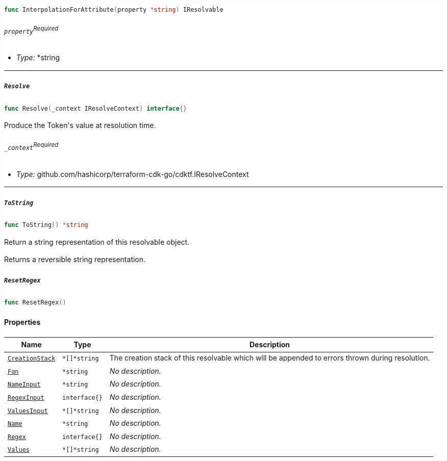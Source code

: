 ```go
func InterpolationForAttribute(property *string) IResolvable
```

###### `property`<sup>Required</sup> <a name="property" id="rhizo-co-terraform-provider-oci.dataOciAdmRemediationRecipes.DataOciAdmRemediationRecipesFilterOutputReference.interpolationForAttribute.parameter.property"></a>

- *Type:* *string

---

##### `Resolve` <a name="Resolve" id="rhizo-co-terraform-provider-oci.dataOciAdmRemediationRecipes.DataOciAdmRemediationRecipesFilterOutputReference.resolve"></a>

```go
func Resolve(_context IResolveContext) interface{}
```

Produce the Token's value at resolution time.

###### `_context`<sup>Required</sup> <a name="_context" id="rhizo-co-terraform-provider-oci.dataOciAdmRemediationRecipes.DataOciAdmRemediationRecipesFilterOutputReference.resolve.parameter._context"></a>

- *Type:* github.com/hashicorp/terraform-cdk-go/cdktf.IResolveContext

---

##### `ToString` <a name="ToString" id="rhizo-co-terraform-provider-oci.dataOciAdmRemediationRecipes.DataOciAdmRemediationRecipesFilterOutputReference.toString"></a>

```go
func ToString() *string
```

Return a string representation of this resolvable object.

Returns a reversible string representation.

##### `ResetRegex` <a name="ResetRegex" id="rhizo-co-terraform-provider-oci.dataOciAdmRemediationRecipes.DataOciAdmRemediationRecipesFilterOutputReference.resetRegex"></a>

```go
func ResetRegex()
```


#### Properties <a name="Properties" id="Properties"></a>

| **Name** | **Type** | **Description** |
| --- | --- | --- |
| <code><a href="#rhizo-co-terraform-provider-oci.dataOciAdmRemediationRecipes.DataOciAdmRemediationRecipesFilterOutputReference.property.creationStack">CreationStack</a></code> | <code>*[]*string</code> | The creation stack of this resolvable which will be appended to errors thrown during resolution. |
| <code><a href="#rhizo-co-terraform-provider-oci.dataOciAdmRemediationRecipes.DataOciAdmRemediationRecipesFilterOutputReference.property.fqn">Fqn</a></code> | <code>*string</code> | *No description.* |
| <code><a href="#rhizo-co-terraform-provider-oci.dataOciAdmRemediationRecipes.DataOciAdmRemediationRecipesFilterOutputReference.property.nameInput">NameInput</a></code> | <code>*string</code> | *No description.* |
| <code><a href="#rhizo-co-terraform-provider-oci.dataOciAdmRemediationRecipes.DataOciAdmRemediationRecipesFilterOutputReference.property.regexInput">RegexInput</a></code> | <code>interface{}</code> | *No description.* |
| <code><a href="#rhizo-co-terraform-provider-oci.dataOciAdmRemediationRecipes.DataOciAdmRemediationRecipesFilterOutputReference.property.valuesInput">ValuesInput</a></code> | <code>*[]*string</code> | *No description.* |
| <code><a href="#rhizo-co-terraform-provider-oci.dataOciAdmRemediationRecipes.DataOciAdmRemediationRecipesFilterOutputReference.property.name">Name</a></code> | <code>*string</code> | *No description.* |
| <code><a href="#rhizo-co-terraform-provider-oci.dataOciAdmRemediationRecipes.DataOciAdmRemediationRecipesFilterOutputReference.property.regex">Regex</a></code> | <code>interface{}</code> | *No description.* |
| <code><a href="#rhizo-co-terraform-provider-oci.dataOciAdmRemediationRecipes.DataOciAdmRemediationRecipesFilterOutputReference.property.values">Values</a></code> | <code>*[]*string</code> | *No description.* |